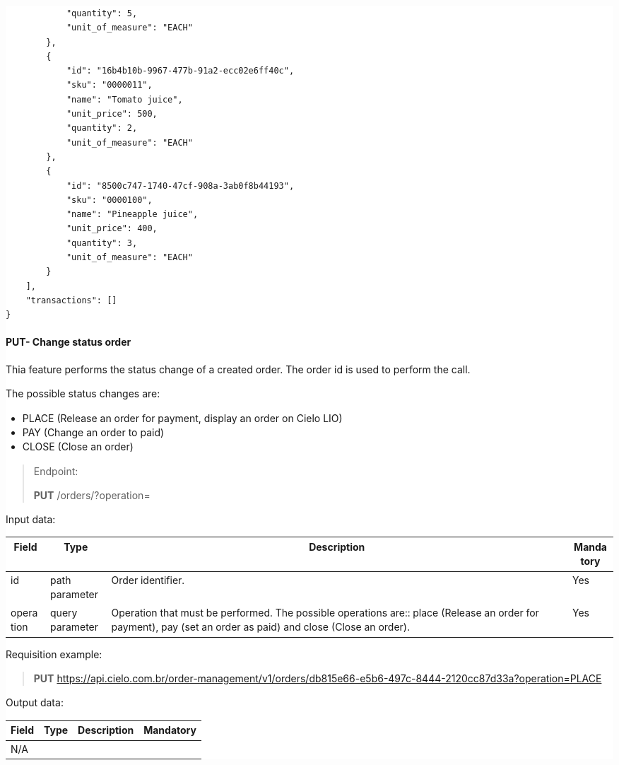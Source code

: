 ```
            "quantity": 5,
            "unit_of_measure": "EACH"
        },
        {
            "id": "16b4b10b-9967-477b-91a2-ecc02e6ff40c",
            "sku": "0000011",
            "name": "Tomato juice",
            "unit_price": 500,
            "quantity": 2,
            "unit_of_measure": "EACH"
        },
        {
            "id": "8500c747-1740-47cf-908a-3ab0f8b44193",
            "sku": "0000100",
            "name": "Pineapple juice",
            "unit_price": 400,
            "quantity": 3,
            "unit_of_measure": "EACH"
        }
    ],
    "transactions": []
}
```

#### PUT- Change status order

Thia feature performs the status change of a created order. The order id is used to perform the call.

The possible status changes are:

- PLACE (Release an order for payment, display an order on Cielo LIO)
- PAY (Change an order to paid)
- CLOSE (Close an order)

> Endpoint:
>
> **PUT** /orders/<id>?operation=<operation>

Input data:

| Field     | Type            | Description                                                                                                                                                  | Mandatory |
| --------- | --------------- | ------------------------------------------------------------------------------------------------------------------------------------------------------------ | --------- |
| id        | path parameter  | Order identifier.                                                                                                                                            | Yes       |
| operation | query parameter | Operation that must be performed. The possible operations are:: place (Release an order for payment), pay (set an order as paid) and close (Close an order). | Yes       |

Requisition example:

> **PUT** https://api.cielo.com.br/order-management/v1/orders/db815e66-e5b6-497c-8444-2120cc87d33a?operation=PLACE

Output data:

| Field | Type | Description | Mandatory |
| ----- | ---- | ----------- | --------- |
| N/A   |      |             |           |
